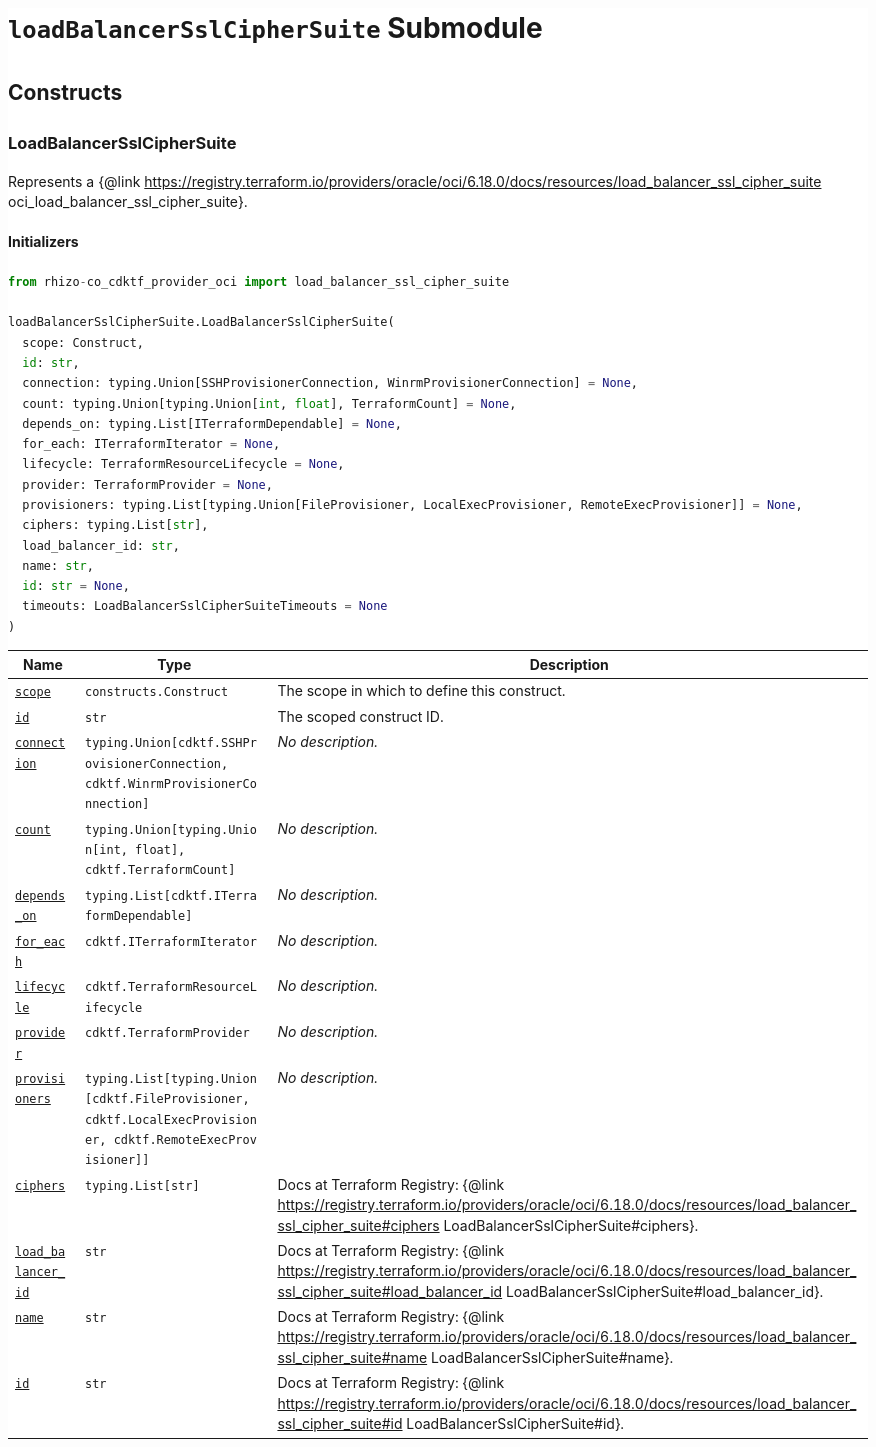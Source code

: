 # `loadBalancerSslCipherSuite` Submodule <a name="`loadBalancerSslCipherSuite` Submodule" id="rhizo-co-terraform-provider-oci.loadBalancerSslCipherSuite"></a>

## Constructs <a name="Constructs" id="Constructs"></a>

### LoadBalancerSslCipherSuite <a name="LoadBalancerSslCipherSuite" id="rhizo-co-terraform-provider-oci.loadBalancerSslCipherSuite.LoadBalancerSslCipherSuite"></a>

Represents a {@link https://registry.terraform.io/providers/oracle/oci/6.18.0/docs/resources/load_balancer_ssl_cipher_suite oci_load_balancer_ssl_cipher_suite}.

#### Initializers <a name="Initializers" id="rhizo-co-terraform-provider-oci.loadBalancerSslCipherSuite.LoadBalancerSslCipherSuite.Initializer"></a>

```python
from rhizo-co_cdktf_provider_oci import load_balancer_ssl_cipher_suite

loadBalancerSslCipherSuite.LoadBalancerSslCipherSuite(
  scope: Construct,
  id: str,
  connection: typing.Union[SSHProvisionerConnection, WinrmProvisionerConnection] = None,
  count: typing.Union[typing.Union[int, float], TerraformCount] = None,
  depends_on: typing.List[ITerraformDependable] = None,
  for_each: ITerraformIterator = None,
  lifecycle: TerraformResourceLifecycle = None,
  provider: TerraformProvider = None,
  provisioners: typing.List[typing.Union[FileProvisioner, LocalExecProvisioner, RemoteExecProvisioner]] = None,
  ciphers: typing.List[str],
  load_balancer_id: str,
  name: str,
  id: str = None,
  timeouts: LoadBalancerSslCipherSuiteTimeouts = None
)
```

| **Name** | **Type** | **Description** |
| --- | --- | --- |
| <code><a href="#rhizo-co-terraform-provider-oci.loadBalancerSslCipherSuite.LoadBalancerSslCipherSuite.Initializer.parameter.scope">scope</a></code> | <code>constructs.Construct</code> | The scope in which to define this construct. |
| <code><a href="#rhizo-co-terraform-provider-oci.loadBalancerSslCipherSuite.LoadBalancerSslCipherSuite.Initializer.parameter.id">id</a></code> | <code>str</code> | The scoped construct ID. |
| <code><a href="#rhizo-co-terraform-provider-oci.loadBalancerSslCipherSuite.LoadBalancerSslCipherSuite.Initializer.parameter.connection">connection</a></code> | <code>typing.Union[cdktf.SSHProvisionerConnection, cdktf.WinrmProvisionerConnection]</code> | *No description.* |
| <code><a href="#rhizo-co-terraform-provider-oci.loadBalancerSslCipherSuite.LoadBalancerSslCipherSuite.Initializer.parameter.count">count</a></code> | <code>typing.Union[typing.Union[int, float], cdktf.TerraformCount]</code> | *No description.* |
| <code><a href="#rhizo-co-terraform-provider-oci.loadBalancerSslCipherSuite.LoadBalancerSslCipherSuite.Initializer.parameter.dependsOn">depends_on</a></code> | <code>typing.List[cdktf.ITerraformDependable]</code> | *No description.* |
| <code><a href="#rhizo-co-terraform-provider-oci.loadBalancerSslCipherSuite.LoadBalancerSslCipherSuite.Initializer.parameter.forEach">for_each</a></code> | <code>cdktf.ITerraformIterator</code> | *No description.* |
| <code><a href="#rhizo-co-terraform-provider-oci.loadBalancerSslCipherSuite.LoadBalancerSslCipherSuite.Initializer.parameter.lifecycle">lifecycle</a></code> | <code>cdktf.TerraformResourceLifecycle</code> | *No description.* |
| <code><a href="#rhizo-co-terraform-provider-oci.loadBalancerSslCipherSuite.LoadBalancerSslCipherSuite.Initializer.parameter.provider">provider</a></code> | <code>cdktf.TerraformProvider</code> | *No description.* |
| <code><a href="#rhizo-co-terraform-provider-oci.loadBalancerSslCipherSuite.LoadBalancerSslCipherSuite.Initializer.parameter.provisioners">provisioners</a></code> | <code>typing.List[typing.Union[cdktf.FileProvisioner, cdktf.LocalExecProvisioner, cdktf.RemoteExecProvisioner]]</code> | *No description.* |
| <code><a href="#rhizo-co-terraform-provider-oci.loadBalancerSslCipherSuite.LoadBalancerSslCipherSuite.Initializer.parameter.ciphers">ciphers</a></code> | <code>typing.List[str]</code> | Docs at Terraform Registry: {@link https://registry.terraform.io/providers/oracle/oci/6.18.0/docs/resources/load_balancer_ssl_cipher_suite#ciphers LoadBalancerSslCipherSuite#ciphers}. |
| <code><a href="#rhizo-co-terraform-provider-oci.loadBalancerSslCipherSuite.LoadBalancerSslCipherSuite.Initializer.parameter.loadBalancerId">load_balancer_id</a></code> | <code>str</code> | Docs at Terraform Registry: {@link https://registry.terraform.io/providers/oracle/oci/6.18.0/docs/resources/load_balancer_ssl_cipher_suite#load_balancer_id LoadBalancerSslCipherSuite#load_balancer_id}. |
| <code><a href="#rhizo-co-terraform-provider-oci.loadBalancerSslCipherSuite.LoadBalancerSslCipherSuite.Initializer.parameter.name">name</a></code> | <code>str</code> | Docs at Terraform Registry: {@link https://registry.terraform.io/providers/oracle/oci/6.18.0/docs/resources/load_balancer_ssl_cipher_suite#name LoadBalancerSslCipherSuite#name}. |
| <code><a href="#rhizo-co-terraform-provider-oci.loadBalancerSslCipherSuite.LoadBalancerSslCipherSuite.Initializer.parameter.id">id</a></code> | <code>str</code> | Docs at Terraform Registry: {@link https://registry.terraform.io/providers/oracle/oci/6.18.0/docs/resources/load_balancer_ssl_cipher_suite#id LoadBalancerSslCipherSuite#id}. |